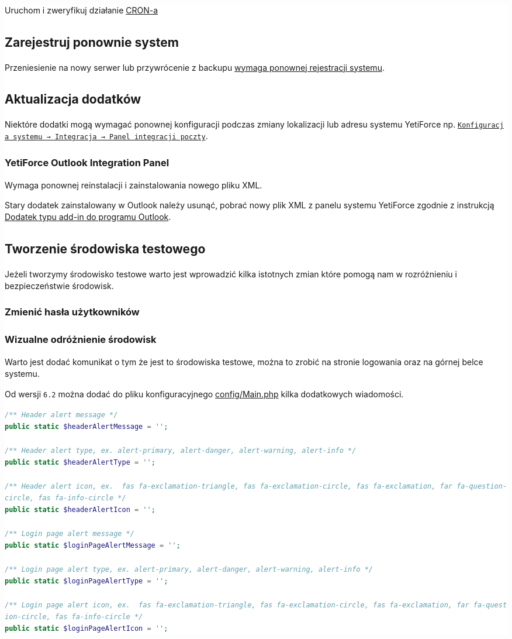 Uruchom i zweryfikuj działanie [CRON-a](/administrator-guides/automation/cron)

## Zarejestruj ponownie system

Przeniesienie na nowy serwer lub przywrócenie z backupu [wymaga ponownej rejestracji systemu](/6.4.0/administrator-guides/app-id#dlaczego-app-id-ulega-zmianie).

## Aktualizacja dodatków

Niektóre dodatki mogą wymagać ponownej konfiguracji podczas zmiany lokalizacji lub adresu systemu YetiForce np. [`Konfiguracja systemu → Integracja → Panel integracji poczty`](/administrator-guides/integration/mail-integration-panel/).

### YetiForce Outlook Integration Panel

Wymaga ponownej reinstalacji i zainstalowania nowego pliku XML.

Stary dodatek zainstalowany w Outlook należy usunąć, pobrać nowy plik XML z panelu systemu YetiForce zgodnie z instrukcją [Dodatek typu add-in do programu Outlook](/administrator-guides/integration/mail-integration-panel/outlook).

## Tworzenie środowiska testowego

Jeżeli tworzymy środowisko testowe warto jest wprowadzić kilka istotnych zmian które pomogą nam w rozróżnieniu i bezpieczeństwie środowisk.

### Zmienić hasła użytkowników

### Wizualne odróżnienie środowisk

Warto jest dodać komunikat o tym że jest to środowiska testowe, można to zrobić na stronie logowania oraz na górnej belce systemu.

Od wersji `6.2` można dodać do pliku konfiguracyjnego [config/Main.php](https://doc.yetiforce.com/code/classes/Config-Main.html#property_headerAlertMessage) kilka dodatkowych wiadomości.

```php
/** Header alert message */
public static $headerAlertMessage = '';

/** Header alert type, ex. alert-primary, alert-danger, alert-warning, alert-info */
public static $headerAlertType = '';

/** Header alert icon, ex.  fas fa-exclamation-triangle, fas fa-exclamation-circle, fas fa-exclamation, far fa-question-circle, fas fa-info-circle */
public static $headerAlertIcon = '';

/** Login page alert message */
public static $loginPageAlertMessage = '';

/** Login page alert type, ex. alert-primary, alert-danger, alert-warning, alert-info */
public static $loginPageAlertType = '';

/** Login page alert icon, ex.  fas fa-exclamation-triangle, fas fa-exclamation-circle, fas fa-exclamation, far fa-question-circle, fas fa-info-circle */
public static $loginPageAlertIcon = '';
```

